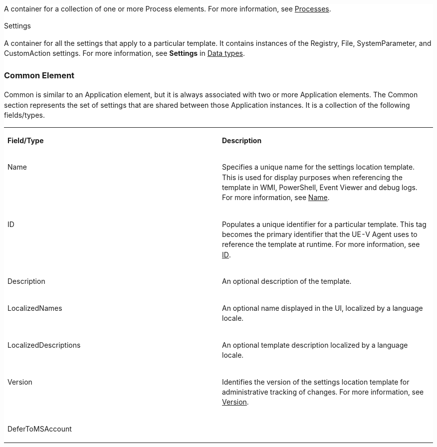 <td align="left"><p>A container for a collection of one or more Process elements. For more information, see <a href="#processes21" data-raw-source="[Processes](#processes21)">Processes</a>.</p></td>
</tr>
<tr class="even">
<td align="left"><p>Settings</p></td>
<td align="left"><p>A container for all the settings that apply to a particular template. It contains instances of the Registry, File, SystemParameter, and CustomAction settings. For more information, see <strong>Settings</strong> in <a href="#data21" data-raw-source="[Data types](#data21)">Data types</a>.</p></td>
</tr>
</tbody>
</table>



### <a href="" id="common21"></a>Common Element

Common is similar to an Application element, but it is always associated with two or more Application elements. The Common section represents the set of settings that are shared between those Application instances. It is a collection of the following fields/types.

<table>
<colgroup>
<col width="50%" />
<col width="50%" />
</colgroup>
<tbody>
<tr class="odd">
<td align="left"><p><strong>Field/Type</strong></p></td>
<td align="left"><p><strong>Description</strong></p></td>
</tr>
<tr class="even">
<td align="left"><p>Name</p></td>
<td align="left"><p>Specifies a unique name for the settings location template. This is used for display purposes when referencing the template in WMI, PowerShell, Event Viewer and debug logs. For more information, see <a href="#name21" data-raw-source="[Name](#name21)">Name</a>.</p></td>
</tr>
<tr class="odd">
<td align="left"><p>ID</p></td>
<td align="left"><p>Populates a unique identifier for a particular template. This tag becomes the primary identifier that the UE-V Agent uses to reference the template at runtime. For more information, see <a href="#id21" data-raw-source="[ID](#id21)">ID</a>.</p></td>
</tr>
<tr class="even">
<td align="left"><p>Description</p></td>
<td align="left"><p>An optional description of the template.</p></td>
</tr>
<tr class="odd">
<td align="left"><p>LocalizedNames</p></td>
<td align="left"><p>An optional name displayed in the UI, localized by a language locale.</p></td>
</tr>
<tr class="even">
<td align="left"><p>LocalizedDescriptions</p></td>
<td align="left"><p>An optional template description localized by a language locale.</p></td>
</tr>
<tr class="odd">
<td align="left"><p>Version</p></td>
<td align="left"><p>Identifies the version of the settings location template for administrative tracking of changes. For more information, see <a href="#version21" data-raw-source="[Version](#version21)">Version</a>.</p></td>
</tr>
<tr class="even">
<td align="left"><p>DeferToMSAccount</p></td>